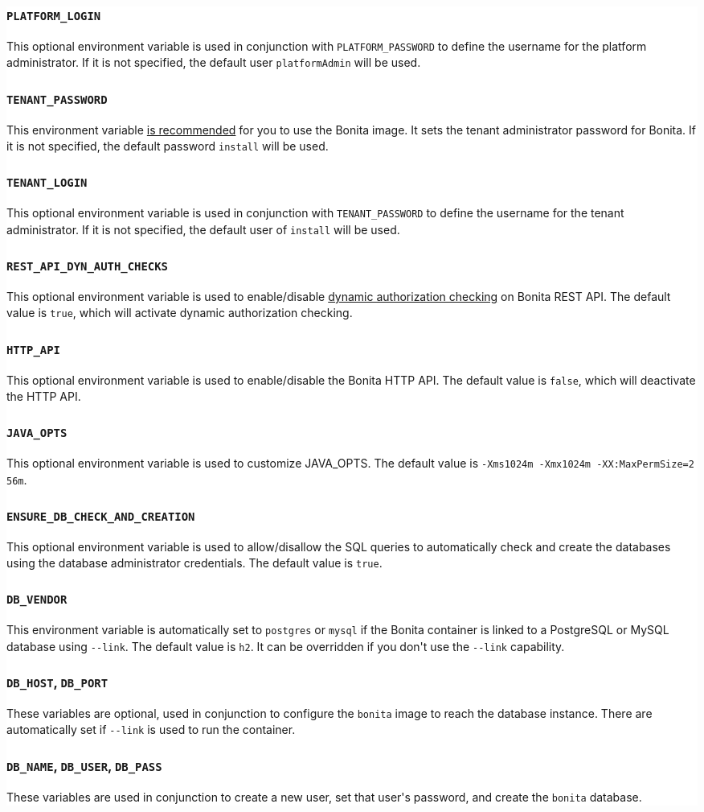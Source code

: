### `PLATFORM_LOGIN`

This optional environment variable is used in conjunction with `PLATFORM_PASSWORD` to define the username for the platform administrator. If it is not specified, the default user `platformAdmin` will be used.

### `TENANT_PASSWORD`

This environment variable [is recommended](https://documentation.bonitasoft.com/bonita/7.11/tomcat-bundle#toc3) for you to use the Bonita image. It sets the tenant administrator password for Bonita. If it is not specified, the default password `install` will be used.

### `TENANT_LOGIN`

This optional environment variable is used in conjunction with `TENANT_PASSWORD` to define the username for the tenant administrator. If it is not specified, the default user of `install` will be used.

### `REST_API_DYN_AUTH_CHECKS`

This optional environment variable is used to enable/disable [dynamic authorization checking](https://documentation.bonitasoft.com/bonita/7.11/rest-api-authorization#toc2) on Bonita REST API. The default value is `true`, which will activate dynamic authorization checking.

### `HTTP_API`

This optional environment variable is used to enable/disable the Bonita HTTP API. The default value is `false`, which will deactivate the HTTP API.

### `JAVA_OPTS`

This optional environment variable is used to customize JAVA_OPTS. The default value is `-Xms1024m -Xmx1024m -XX:MaxPermSize=256m`.

### `ENSURE_DB_CHECK_AND_CREATION`

This optional environment variable is used to allow/disallow the SQL queries to automatically check and create the databases using the database administrator credentials. The default value is `true`.

### `DB_VENDOR`

This environment variable is automatically set to `postgres` or `mysql` if the Bonita container is linked to a PostgreSQL or MySQL database using `--link`. The default value is `h2`. It can be overridden if you don't use the `--link` capability.

### `DB_HOST`, `DB_PORT`

These variables are optional, used in conjunction to configure the `bonita` image to reach the database instance. There are automatically set if `--link` is used to run the container.

### `DB_NAME`, `DB_USER`, `DB_PASS`

These variables are used in conjunction to create a new user, set that user's password, and create the `bonita` database.
